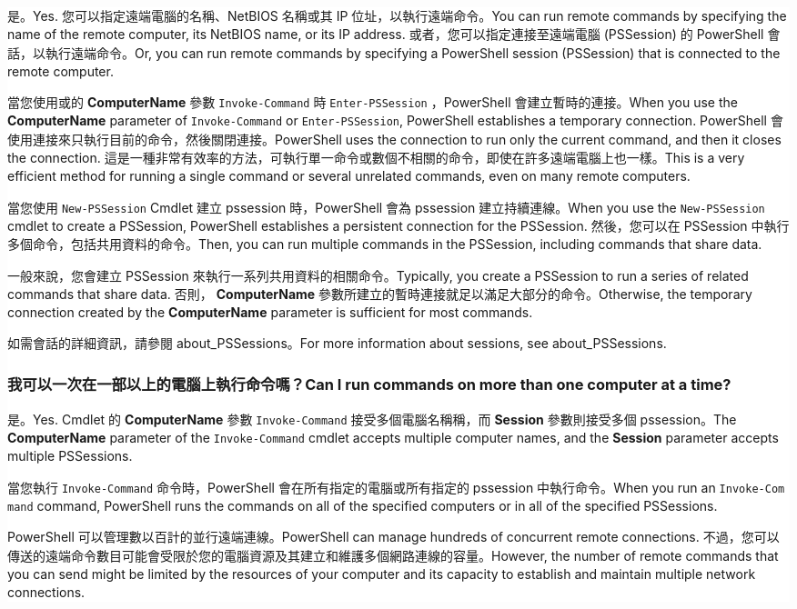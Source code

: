 <span data-ttu-id="5dc74-164">是。</span><span class="sxs-lookup"><span data-stu-id="5dc74-164">Yes.</span></span> <span data-ttu-id="5dc74-165">您可以指定遠端電腦的名稱、NetBIOS 名稱或其 IP 位址，以執行遠端命令。</span><span class="sxs-lookup"><span data-stu-id="5dc74-165">You can run remote commands by specifying the name of the remote computer, its NetBIOS name, or its IP address.</span></span> <span data-ttu-id="5dc74-166">或者，您可以指定連接至遠端電腦 (PSSession) 的 PowerShell 會話，以執行遠端命令。</span><span class="sxs-lookup"><span data-stu-id="5dc74-166">Or, you can run remote commands by specifying a PowerShell session (PSSession) that is connected to the remote computer.</span></span>

<span data-ttu-id="5dc74-167">當您使用或的 **ComputerName** 參數 `Invoke-Command` 時 `Enter-PSSession` ，PowerShell 會建立暫時的連接。</span><span class="sxs-lookup"><span data-stu-id="5dc74-167">When you use the **ComputerName** parameter of `Invoke-Command` or `Enter-PSSession`, PowerShell establishes a temporary connection.</span></span> <span data-ttu-id="5dc74-168">PowerShell 會使用連接來只執行目前的命令，然後關閉連接。</span><span class="sxs-lookup"><span data-stu-id="5dc74-168">PowerShell uses the connection to run only the current command, and then it closes the connection.</span></span> <span data-ttu-id="5dc74-169">這是一種非常有效率的方法，可執行單一命令或數個不相關的命令，即使在許多遠端電腦上也一樣。</span><span class="sxs-lookup"><span data-stu-id="5dc74-169">This is a very efficient method for running a single command or several unrelated commands, even on many remote computers.</span></span>

<span data-ttu-id="5dc74-170">當您使用 `New-PSSession` Cmdlet 建立 pssession 時，PowerShell 會為 pssession 建立持續連線。</span><span class="sxs-lookup"><span data-stu-id="5dc74-170">When you use the `New-PSSession` cmdlet to create a PSSession, PowerShell establishes a persistent connection for the PSSession.</span></span> <span data-ttu-id="5dc74-171">然後，您可以在 PSSession 中執行多個命令，包括共用資料的命令。</span><span class="sxs-lookup"><span data-stu-id="5dc74-171">Then, you can run multiple commands in the PSSession, including commands that share data.</span></span>

<span data-ttu-id="5dc74-172">一般來說，您會建立 PSSession 來執行一系列共用資料的相關命令。</span><span class="sxs-lookup"><span data-stu-id="5dc74-172">Typically, you create a PSSession to run a series of related commands that share data.</span></span> <span data-ttu-id="5dc74-173">否則， **ComputerName** 參數所建立的暫時連接就足以滿足大部分的命令。</span><span class="sxs-lookup"><span data-stu-id="5dc74-173">Otherwise, the temporary connection created by the **ComputerName** parameter is sufficient for most commands.</span></span>

<span data-ttu-id="5dc74-174">如需會話的詳細資訊，請參閱 about_PSSessions。</span><span class="sxs-lookup"><span data-stu-id="5dc74-174">For more information about sessions, see about_PSSessions.</span></span>

### <a name="can-i-run-commands-on-more-than-one-computer-at-a-time"></a><span data-ttu-id="5dc74-175">我可以一次在一部以上的電腦上執行命令嗎？</span><span class="sxs-lookup"><span data-stu-id="5dc74-175">Can I run commands on more than one computer at a time?</span></span>

<span data-ttu-id="5dc74-176">是。</span><span class="sxs-lookup"><span data-stu-id="5dc74-176">Yes.</span></span> <span data-ttu-id="5dc74-177">Cmdlet 的 **ComputerName** 參數 `Invoke-Command` 接受多個電腦名稱稱，而 **Session** 參數則接受多個 pssession。</span><span class="sxs-lookup"><span data-stu-id="5dc74-177">The **ComputerName** parameter of the `Invoke-Command` cmdlet accepts multiple computer names, and the **Session** parameter accepts multiple PSSessions.</span></span>

<span data-ttu-id="5dc74-178">當您執行 `Invoke-Command` 命令時，PowerShell 會在所有指定的電腦或所有指定的 pssession 中執行命令。</span><span class="sxs-lookup"><span data-stu-id="5dc74-178">When you run an `Invoke-Command` command, PowerShell runs the commands on all of the specified computers or in all of the specified PSSessions.</span></span>

<span data-ttu-id="5dc74-179">PowerShell 可以管理數以百計的並行遠端連線。</span><span class="sxs-lookup"><span data-stu-id="5dc74-179">PowerShell can manage hundreds of concurrent remote connections.</span></span> <span data-ttu-id="5dc74-180">不過，您可以傳送的遠端命令數目可能會受限於您的電腦資源及其建立和維護多個網路連線的容量。</span><span class="sxs-lookup"><span data-stu-id="5dc74-180">However, the number of remote commands that you can send might be limited by the resources of your computer and its capacity to establish and maintain multiple network connections.</span></span>
